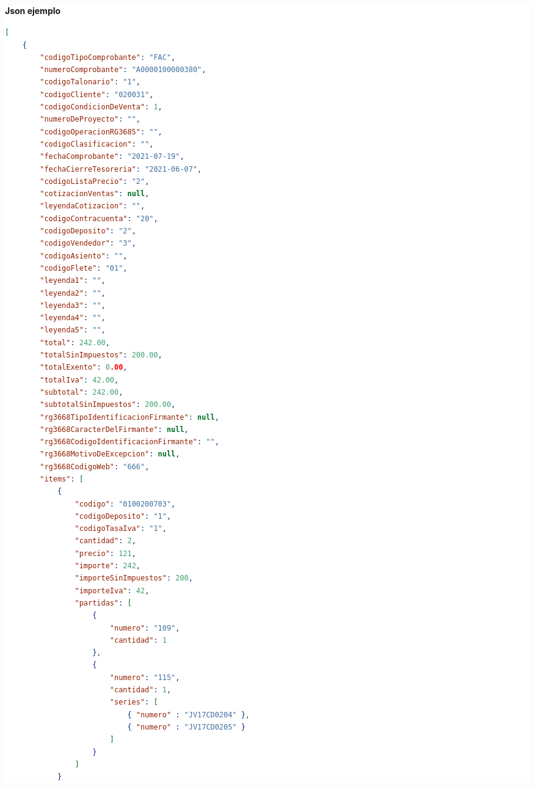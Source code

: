 **Json ejemplo**

```json
[
	{
		"codigoTipoComprobante": "FAC",
		"numeroComprobante": "A0000100000380",
		"codigoTalonario": "1",
		"codigoCliente": "020031",
		"codigoCondicionDeVenta": 1,
		"numeroDeProyecto": "",
		"codigoOperacionRG3685": "",
		"codigoClasificacion": "",
		"fechaComprobante": "2021-07-19",
		"fechaCierreTesoreria": "2021-06-07",
		"codigoListaPrecio": "2",
		"cotizacionVentas": null,
		"leyendaCotizacion": "",
		"codigoContracuenta": "20",
		"codigoDeposito": "2",
		"codigoVendedor": "3",
		"codigoAsiento": "",
		"codigoFlete": "01",
		"leyenda1": "",
		"leyenda2": "",
		"leyenda3": "",
		"leyenda4": "",
		"leyenda5": "",
		"total": 242.00,
		"totalSinImpuestos": 200.00,
		"totalExento": 0.00,
		"totalIva": 42.00,
		"subtotal": 242.00,
		"subtotalSinImpuestos": 200.00,
		"rg3668TipoIdentificacionFirmante": null,
		"rg3668CaracterDelFirmante": null,
		"rg3668CodigoIdentificacionFirmante": "",
		"rg3668MotivoDeExcepcion": null,
		"rg3668CodigoWeb": "666",
		"items": [
			{
				"codigo": "0100200703",
				"codigoDeposito": "1",
				"codigoTasaIva": "1",
				"cantidad": 2,
				"precio": 121,
				"importe": 242,
				"importeSinImpuestos": 200,
				"importeIva": 42,
				"partidas": [
					{
						"numero": "109",
						"cantidad": 1
					},
					{
						"numero": "115",
						"cantidad": 1,
						"series": [
							{ "numero" : "JV17CD0204" },
							{ "numero" : "JV17CD0205" }
						]
					}
				]
			}
```